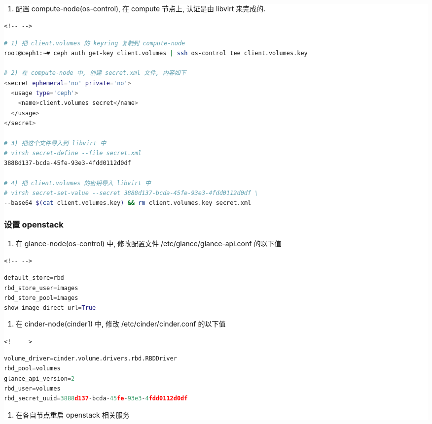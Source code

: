 1.  配置 compute-node(os-control), 在 compute 节点上, 认证是由 libvirt
    来完成的.

```{=html}
<!-- -->
```
``` bash
# 1) 把 client.volumes 的 keyring 复制到 compute-node
root@ceph1:~# ceph auth get-key client.volumes | ssh os-control tee client.volumes.key

# 2) 在 compute-node 中, 创建 secret.xml 文件, 内容如下
<secret ephemeral='no' private='no'>
  <usage type='ceph'>
    <name>client.volumes secret</name>
  </usage>
</secret>

# 3) 把这个文件导入到 libvirt 中
# virsh secret-define --file secret.xml
3888d137-bcda-45fe-93e3-4fdd0112d0df

# 4) 把 client.volumes 的密钥导入 libvirt 中
# virsh secret-set-value --secret 3888d137-bcda-45fe-93e3-4fdd0112d0df \
--base64 $(cat client.volumes.key) && rm client.volumes.key secret.xml
```

### 设置 openstack

1.  在 glance-node(os-control) 中, 修改配置文件
    /etc/glance/glance-api.conf 的以下值

```{=html}
<!-- -->
```
``` python
default_store=rbd
rbd_store_user=images
rbd_store_pool=images
show_image_direct_url=True
```

1.  在 cinder-node(cinder1) 中, 修改 /etc/cinder/cinder.conf 的以下值

```{=html}
<!-- -->
```
``` python
volume_driver=cinder.volume.drivers.rbd.RBDDriver
rbd_pool=volumes
glance_api_version=2
rbd_user=volumes
rbd_secret_uuid=3888d137-bcda-45fe-93e3-4fdd0112d0df
```

1.  在各自节点重启 openstack 相关服务
